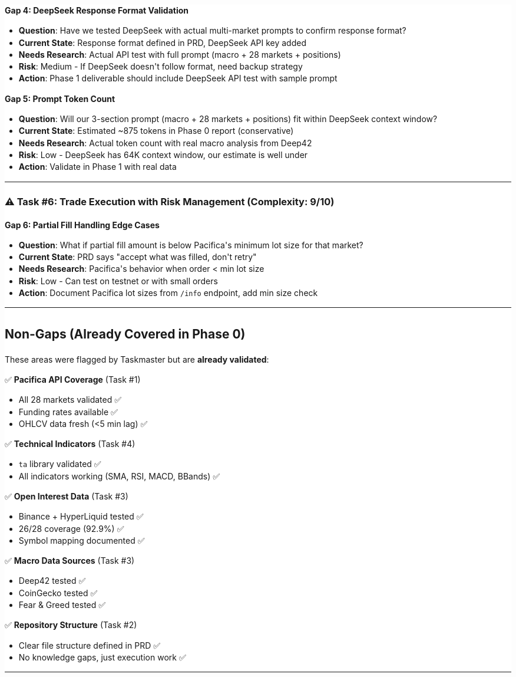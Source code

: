 **Gap 4: DeepSeek Response Format Validation**
- **Question**: Have we tested DeepSeek with actual multi-market prompts to confirm response format?
- **Current State**: Response format defined in PRD, DeepSeek API key added
- **Needs Research**: Actual API test with full prompt (macro + 28 markets + positions)
- **Risk**: Medium - If DeepSeek doesn't follow format, need backup strategy
- **Action**: Phase 1 deliverable should include DeepSeek API test with sample prompt

**Gap 5: Prompt Token Count**
- **Question**: Will our 3-section prompt (macro + 28 markets + positions) fit within DeepSeek context window?
- **Current State**: Estimated ~875 tokens in Phase 0 report (conservative)
- **Needs Research**: Actual token count with real macro analysis from Deep42
- **Risk**: Low - DeepSeek has 64K context window, our estimate is well under
- **Action**: Validate in Phase 1 with real data

---

### ⚠️ Task #6: Trade Execution with Risk Management (Complexity: 9/10)

**Gap 6: Partial Fill Handling Edge Cases**
- **Question**: What if partial fill amount is below Pacifica's minimum lot size for that market?
- **Current State**: PRD says "accept what was filled, don't retry"
- **Needs Research**: Pacifica's behavior when order < min lot size
- **Risk**: Low - Can test on testnet or with small orders
- **Action**: Document Pacifica lot sizes from `/info` endpoint, add min size check

---

## Non-Gaps (Already Covered in Phase 0)

These areas were flagged by Taskmaster but are **already validated**:

✅ **Pacifica API Coverage** (Task #1)
- All 28 markets validated ✅
- Funding rates available ✅
- OHLCV data fresh (<5 min lag) ✅

✅ **Technical Indicators** (Task #4)
- `ta` library validated ✅
- All indicators working (SMA, RSI, MACD, BBands) ✅

✅ **Open Interest Data** (Task #3)
- Binance + HyperLiquid tested ✅
- 26/28 coverage (92.9%) ✅
- Symbol mapping documented ✅

✅ **Macro Data Sources** (Task #3)
- Deep42 tested ✅
- CoinGecko tested ✅
- Fear & Greed tested ✅

✅ **Repository Structure** (Task #2)
- Clear file structure defined in PRD ✅
- No knowledge gaps, just execution work ✅

---